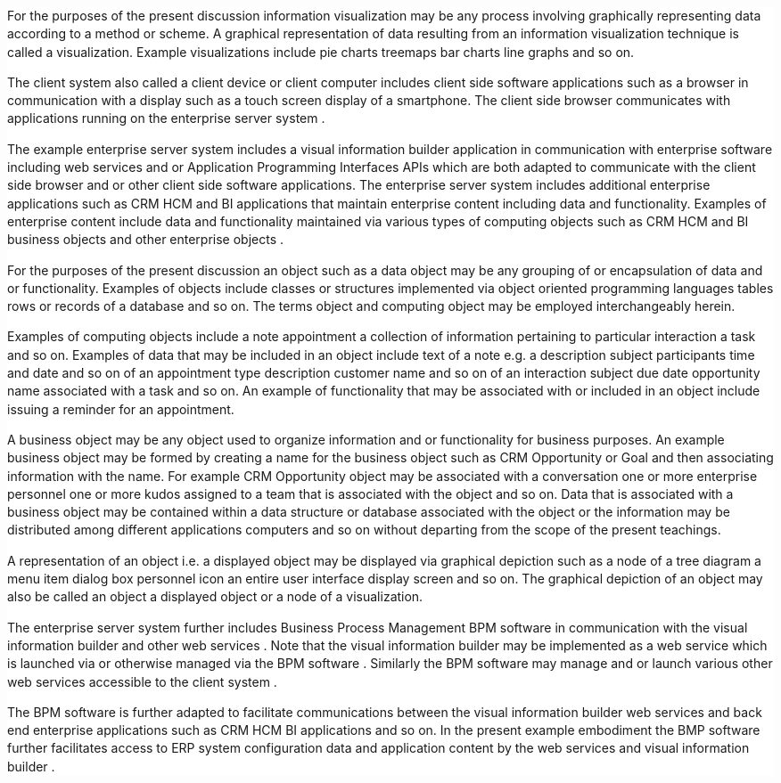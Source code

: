 For the purposes of the present discussion information visualization may be any process involving graphically representing data according to a method or scheme. A graphical representation of data resulting from an information visualization technique is called a visualization. Example visualizations include pie charts treemaps bar charts line graphs and so on.

The client system also called a client device or client computer includes client side software applications such as a browser in communication with a display such as a touch screen display of a smartphone. The client side browser communicates with applications running on the enterprise server system .

The example enterprise server system includes a visual information builder application in communication with enterprise software including web services and or Application Programming Interfaces APIs which are both adapted to communicate with the client side browser and or other client side software applications. The enterprise server system includes additional enterprise applications such as CRM HCM and BI applications that maintain enterprise content including data and functionality. Examples of enterprise content include data and functionality maintained via various types of computing objects such as CRM HCM and BI business objects and other enterprise objects .

For the purposes of the present discussion an object such as a data object may be any grouping of or encapsulation of data and or functionality. Examples of objects include classes or structures implemented via object oriented programming languages tables rows or records of a database and so on. The terms object and computing object may be employed interchangeably herein.

Examples of computing objects include a note appointment a collection of information pertaining to particular interaction a task and so on. Examples of data that may be included in an object include text of a note e.g. a description subject participants time and date and so on of an appointment type description customer name and so on of an interaction subject due date opportunity name associated with a task and so on. An example of functionality that may be associated with or included in an object include issuing a reminder for an appointment.

A business object may be any object used to organize information and or functionality for business purposes. An example business object may be formed by creating a name for the business object such as CRM Opportunity or Goal and then associating information with the name. For example CRM Opportunity object may be associated with a conversation one or more enterprise personnel one or more kudos assigned to a team that is associated with the object and so on. Data that is associated with a business object may be contained within a data structure or database associated with the object or the information may be distributed among different applications computers and so on without departing from the scope of the present teachings.

A representation of an object i.e. a displayed object may be displayed via graphical depiction such as a node of a tree diagram a menu item dialog box personnel icon an entire user interface display screen and so on. The graphical depiction of an object may also be called an object a displayed object or a node of a visualization.

The enterprise server system further includes Business Process Management BPM software in communication with the visual information builder and other web services . Note that the visual information builder may be implemented as a web service which is launched via or otherwise managed via the BPM software . Similarly the BPM software may manage and or launch various other web services accessible to the client system .

The BPM software is further adapted to facilitate communications between the visual information builder web services and back end enterprise applications such as CRM HCM BI applications and so on. In the present example embodiment the BMP software further facilitates access to ERP system configuration data and application content by the web services and visual information builder .
